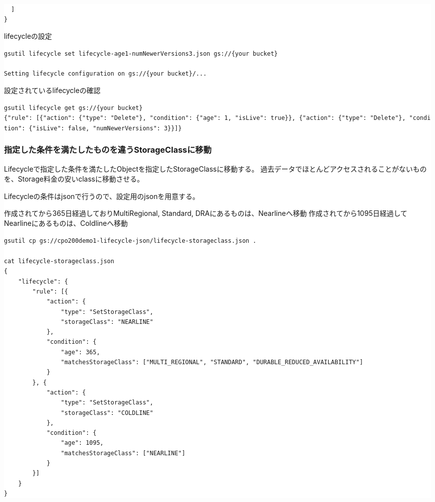 ```
  ]
}
```

lifecycleの設定

```
gsutil lifecycle set lifecycle-age1-numNewerVersions3.json gs://{your bucket}

Setting lifecycle configuration on gs://{your bucket}/...
```

設定されているlifecycleの確認

```
gsutil lifecycle get gs://{your bucket}
{"rule": [{"action": {"type": "Delete"}, "condition": {"age": 1, "isLive": true}}, {"action": {"type": "Delete"}, "condition": {"isLive": false, "numNewerVersions": 3}}]}
```

### 指定した条件を満たしたものを違うStorageClassに移動

Lifecycleで指定した条件を満たしたObjectを指定したStorageClassに移動する。
過去データでほとんどアクセスされることがないものを、Storage料金の安いclassに移動させる。

Lifecycleの条件はjsonで行うので、設定用のjsonを用意する。

作成されてから365日経過しておりMultiRegional, Standard, DRAにあるものは、Nearlineへ移動
作成されてから1095日経過してNearlineにあるものは、Coldlineへ移動

```
gsutil cp gs://cpo200demo1-lifecycle-json/lifecycle-storageclass.json .

cat lifecycle-storageclass.json
{
	"lifecycle": {
		"rule": [{
			"action": {
				"type": "SetStorageClass",
				"storageClass": "NEARLINE"
			},
			"condition": {
				"age": 365,
				"matchesStorageClass": ["MULTI_REGIONAL", "STANDARD", "DURABLE_REDUCED_AVAILABILITY"]
			}
		}, {
			"action": {
				"type": "SetStorageClass",
				"storageClass": "COLDLINE"
			},
			"condition": {
				"age": 1095,
				"matchesStorageClass": ["NEARLINE"]
			}
		}]
	}
}
```
